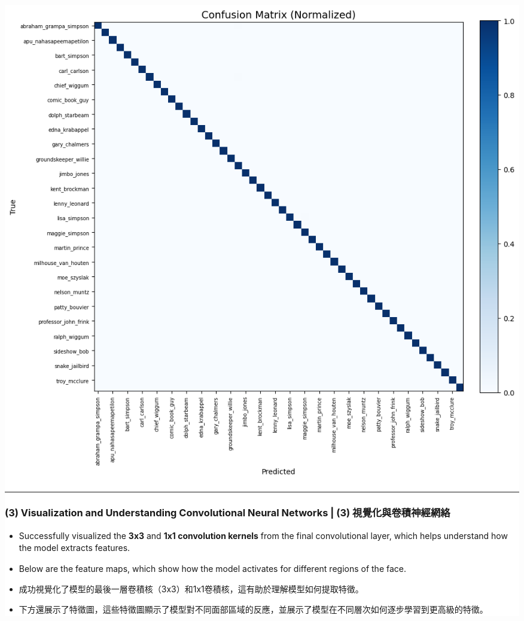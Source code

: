 ![Confusion Matrix](confusion_matrix.png)

---

### (3) Visualization and Understanding Convolutional Neural Networks | (3) 視覺化與卷積神經網絡
- Successfully visualized the **3x3** and **1x1 convolution kernels** from the final convolutional layer, which helps understand how the model extracts features.  
- Below are the feature maps, which show how the model activates for different regions of the face.

- 成功視覺化了模型的最後一層卷積核（3x3）和1x1卷積核，這有助於理解模型如何提取特徵。  
- 下方還展示了特徵圖，這些特徵圖顯示了模型對不同面部區域的反應，並展示了模型在不同層次如何逐步學習到更高級的特徵。
